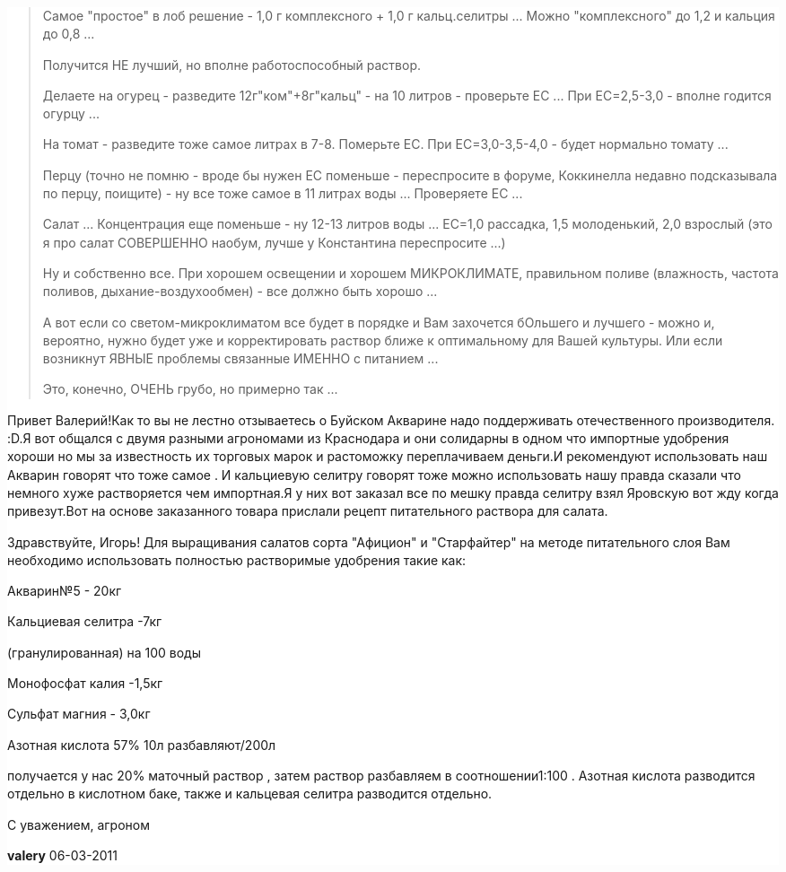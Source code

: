 > Самое "простое" в лоб решение - 1,0 г комплексного + 1,0 г кальц.селитры ... Можно "комплексного" до 1,2 и кальция до 0,8 ...
> 
> Получится НЕ лучший, но вполне работоспособный раствор.
> 
> Делаете на огурец - разведите 12г"ком"+8г"кальц" - на 10 литров - проверьте ЕС ... При ЕС=2,5-3,0 - вполне годится огурцу ...
> 
> На томат - разведите тоже самое литрах в 7-8. Померьте ЕС. При ЕС=3,0-3,5-4,0 - будет нормально томату ...
> 
> Перцу (точно не помню - вроде бы нужен ЕС поменьше - переспросите в форуме, Коккинелла недавно подсказывала по перцу, поищите) - ну все тоже самое в 11 литрах воды ... Проверяете ЕС ...
> 
> Салат ... Концентрация еще поменьше - ну 12-13 литров воды ... ЕС=1,0 рассадка, 1,5 молоденький, 2,0 взрослый (это я про салат СОВЕРШЕННО наобум, лучше у Константина переспросите ...)
> 
> Ну и собственно все. При хорошем освещении и хорошем МИКРОКЛИМАТЕ, правильном поливе (влажность, частота поливов, дыхание-воздухообмен) - все должно быть хорошо ... 
> 
> А вот если со светом-микроклиматом все будет в порядке и Вам захочется бОльшего и лучшего - можно и, вероятно, нужно будет уже и корректировать раствор ближе к оптимальному для Вашей культуры. Или если возникнут ЯВНЫЕ проблемы связанные ИМЕННО с питанием ... 
> 
> Это, конечно, ОЧЕНЬ грубо, но примерно так ...

Привет Валерий!Как то вы не лестно отзываетесь о Буйском Акварине надо поддерживать отечественного производителя. :D.Я вот общался с двумя разными агрономами из Краснодара и они солидарны в одном что импортные удобрения хороши но мы за известность их торговых марок и растоможку переплачиваем деньги.И рекомендуют использовать наш Акварин говорят что тоже самое . И кальциевую селитру говорят тоже можно использовать нашу правда сказали что немного хуже растворяется чем импортная.Я у них вот заказал все по мешку правда селитру взял Яровскую вот жду когда привезут.Вот на основе заказанного товара прислали рецепт питательного раствора для салата. 

Здравствуйте, Игорь! Для выращивания салатов сорта "Афицион" и "Старфайтер" на методе питательного слоя Вам необходимо использовать полностью растворимые удобрения такие как:

Акварин№5 - 20кг

Кальциевая селитра -7кг

(гранулированная) на 100 воды

Монофосфат калия -1,5кг

Сульфат магния - 3,0кг

Азотная кислота 57% 10л разбавляют/200л

получается у нас 20% маточный раствор , затем раствор разбавляем в соотношении1:100 . Азотная кислота разводится отдельно в кислотном баке, также и кальцевая селитра разводится отдельно.

C уважением, агроном 


**valery** 06-03-2011
